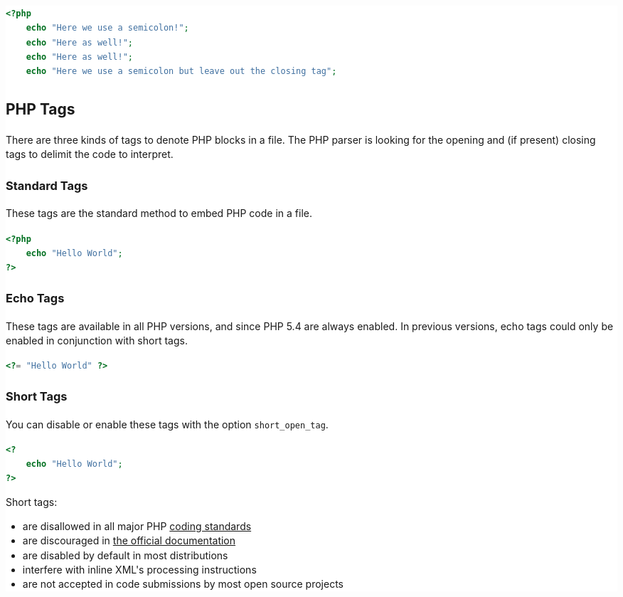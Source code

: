 ```php
<?php
    echo "Here we use a semicolon!";
    echo "Here as well!";
    echo "Here as well!";
    echo "Here we use a semicolon but leave out the closing tag";

```



## PHP Tags


There are three kinds of tags to denote PHP blocks in a file. The PHP parser is looking for the opening and (if present) closing tags to delimit the code to interpret.

### Standard Tags

These tags are the standard method to embed PHP code in a file.

```php
<?php
    echo "Hello World";
?>

```

### Echo Tags

These tags are available in all PHP versions, and since PHP 5.4 are always enabled. In previous versions, echo tags could only be enabled in conjunction with short tags.

```php
<?= "Hello World" ?>

```

### Short Tags

You can disable or enable these tags with the option `short_open_tag`.

```php
<?
    echo "Hello World";
?>

```

Short tags:

- are disallowed in all major PHP [coding standards](http://www.php-fig.org/psr/psr-1/)
- are discouraged in [the official documentation](https://secure.php.net/manual/en/language.basic-syntax.phptags.php)
- are disabled by default in most distributions
- interfere with inline XML's processing instructions
- are not accepted in code submissions by most open source projects
